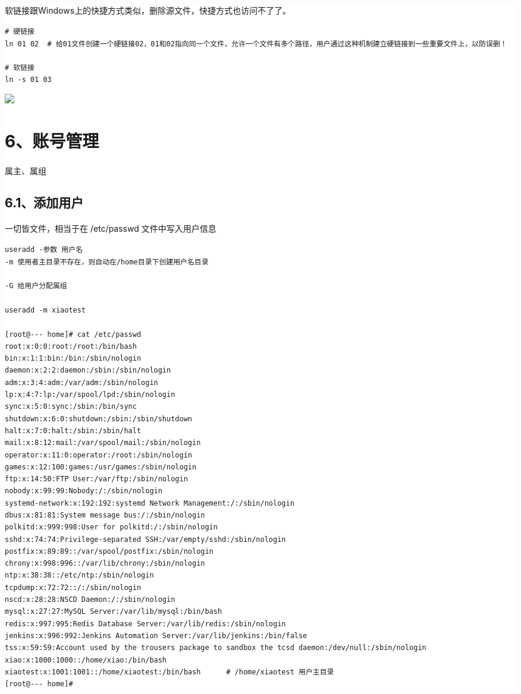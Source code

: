 软链接跟Windows上的快捷方式类似，删除源文件，快捷方式也访问不了了。

```shell
# 硬链接
ln 01 02  # 给01文件创建一个硬链接02，01和02指向同一个文件，允许一个文件有多个路径，用户通过这种机制建立硬链接到一些重要文件上，以防误删！

# 软链接
ln -s 01 03
```

![](https://files.mdnice.com/user/34064/a522099f-11fd-419d-9e45-b934fca5f2fd.png)


# 6、账号管理

属主、属组

## 6.1、添加用户

一切皆文件，相当于在 /etc/passwd 文件中写入用户信息

```shell
useradd -参数 用户名
-m 使用者主目录不存在，则自动在/home目录下创建用户名目录

-G 给用户分配属组

useradd -m xiaotest

[root@--- home]# cat /etc/passwd
root:x:0:0:root:/root:/bin/bash
bin:x:1:1:bin:/bin:/sbin/nologin
daemon:x:2:2:daemon:/sbin:/sbin/nologin
adm:x:3:4:adm:/var/adm:/sbin/nologin
lp:x:4:7:lp:/var/spool/lpd:/sbin/nologin
sync:x:5:0:sync:/sbin:/bin/sync
shutdown:x:6:0:shutdown:/sbin:/sbin/shutdown
halt:x:7:0:halt:/sbin:/sbin/halt
mail:x:8:12:mail:/var/spool/mail:/sbin/nologin
operator:x:11:0:operator:/root:/sbin/nologin
games:x:12:100:games:/usr/games:/sbin/nologin
ftp:x:14:50:FTP User:/var/ftp:/sbin/nologin
nobody:x:99:99:Nobody:/:/sbin/nologin
systemd-network:x:192:192:systemd Network Management:/:/sbin/nologin
dbus:x:81:81:System message bus:/:/sbin/nologin
polkitd:x:999:998:User for polkitd:/:/sbin/nologin
sshd:x:74:74:Privilege-separated SSH:/var/empty/sshd:/sbin/nologin
postfix:x:89:89::/var/spool/postfix:/sbin/nologin
chrony:x:998:996::/var/lib/chrony:/sbin/nologin
ntp:x:38:38::/etc/ntp:/sbin/nologin
tcpdump:x:72:72::/:/sbin/nologin
nscd:x:28:28:NSCD Daemon:/:/sbin/nologin
mysql:x:27:27:MySQL Server:/var/lib/mysql:/bin/bash
redis:x:997:995:Redis Database Server:/var/lib/redis:/sbin/nologin
jenkins:x:996:992:Jenkins Automation Server:/var/lib/jenkins:/bin/false
tss:x:59:59:Account used by the trousers package to sandbox the tcsd daemon:/dev/null:/sbin/nologin
xiao:x:1000:1000::/home/xiao:/bin/bash
xiaotest:x:1001:1001::/home/xiaotest:/bin/bash      # /home/xiaotest 用户主目录
[root@--- home]#

```
